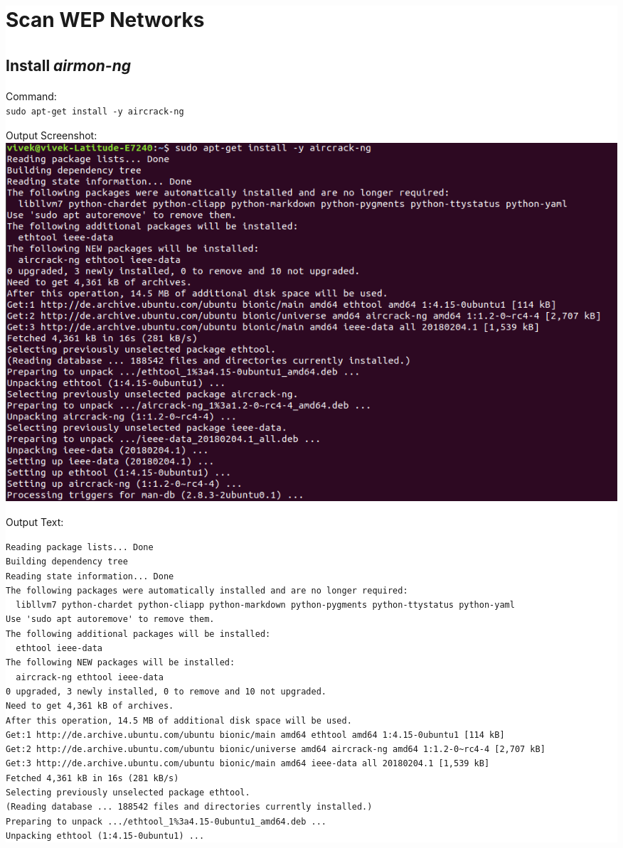 # Scan WEP Networks

## Install ***airmon-ng***

Command:  
`sudo apt-get install -y aircrack-ng`

Output Screenshot:  
![Screenshot](images/Install_airmon-ng.png)

Output Text:  
```
Reading package lists... Done
Building dependency tree       
Reading state information... Done
The following packages were automatically installed and are no longer required:
  libllvm7 python-chardet python-cliapp python-markdown python-pygments python-ttystatus python-yaml
Use 'sudo apt autoremove' to remove them.
The following additional packages will be installed:
  ethtool ieee-data
The following NEW packages will be installed:
  aircrack-ng ethtool ieee-data
0 upgraded, 3 newly installed, 0 to remove and 10 not upgraded.
Need to get 4,361 kB of archives.
After this operation, 14.5 MB of additional disk space will be used.
Get:1 http://de.archive.ubuntu.com/ubuntu bionic/main amd64 ethtool amd64 1:4.15-0ubuntu1 [114 kB]
Get:2 http://de.archive.ubuntu.com/ubuntu bionic/universe amd64 aircrack-ng amd64 1:1.2-0~rc4-4 [2,707 kB]
Get:3 http://de.archive.ubuntu.com/ubuntu bionic/main amd64 ieee-data all 20180204.1 [1,539 kB]                                                
Fetched 4,361 kB in 16s (281 kB/s)                                                                                                             
Selecting previously unselected package ethtool.
(Reading database ... 188542 files and directories currently installed.)
Preparing to unpack .../ethtool_1%3a4.15-0ubuntu1_amd64.deb ...
Unpacking ethtool (1:4.15-0ubuntu1) ...
```